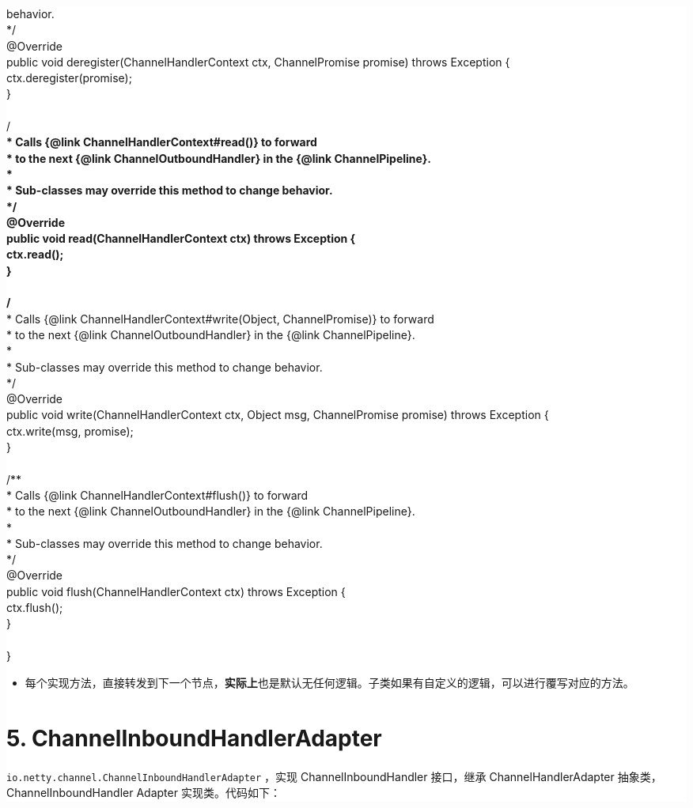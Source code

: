 behavior.</span></span><br><span class="line"><span class="comment">     */</span></span><br><span class="line">    <span class="meta">@Override</span></span><br><span class="line">    <span class="function"><span class="keyword">public</span> <span class="keyword">void</span> <span class="title">deregister</span><span class="params">(ChannelHandlerContext ctx, ChannelPromise promise)</span> <span class="keyword">throws</span> Exception </span>{</span><br><span class="line">        ctx.deregister(promise);</span><br><span class="line">    }</span><br><span class="line"></span><br><span class="line">    <span class="comment">/**</span></span><br><span class="line"><span class="comment">     * Calls {<span class="doctag">@link</span> ChannelHandlerContext#read()} to forward</span></span><br><span class="line"><span class="comment">     * to the next {<span class="doctag">@link</span> ChannelOutboundHandler} in the {<span class="doctag">@link</span> ChannelPipeline}.</span></span><br><span class="line"><span class="comment">     *</span></span><br><span class="line"><span class="comment">     * Sub-classes may override this method to change behavior.</span></span><br><span class="line"><span class="comment">     */</span></span><br><span class="line">    <span class="meta">@Override</span></span><br><span class="line">    <span class="function"><span class="keyword">public</span> <span class="keyword">void</span> <span class="title">read</span><span class="params">(ChannelHandlerContext ctx)</span> <span class="keyword">throws</span> Exception </span>{</span><br><span class="line">        ctx.read();</span><br><span class="line">    }</span><br><span class="line"></span><br><span class="line">    <span class="comment">/**</span></span><br><span class="line"><span class="comment">     * Calls {<span class="doctag">@link</span> ChannelHandlerContext#write(Object, ChannelPromise)} to forward</span></span><br><span class="line"><span class="comment">     * to the next {<span class="doctag">@link</span> ChannelOutboundHandler} in the {<span class="doctag">@link</span> ChannelPipeline}.</span></span><br><span class="line"><span class="comment">     *</span></span><br><span class="line"><span class="comment">     * Sub-classes may override this method to change behavior.</span></span><br><span class="line"><span class="comment">     */</span></span><br><span class="line">    <span class="meta">@Override</span></span><br><span class="line">    <span class="function"><span class="keyword">public</span> <span class="keyword">void</span> <span class="title">write</span><span class="params">(ChannelHandlerContext ctx, Object msg, ChannelPromise promise)</span> <span class="keyword">throws</span> Exception </span>{</span><br><span class="line">        ctx.write(msg, promise);</span><br><span class="line">    }</span><br><span class="line"></span><br><span class="line">    <span class="comment">/**</span></span><br><span class="line"><span class="comment">     * Calls {<span class="doctag">@link</span> ChannelHandlerContext#flush()} to forward</span></span><br><span class="line"><span class="comment">     * to the next {<span class="doctag">@link</span> ChannelOutboundHandler} in the {<span class="doctag">@link</span> ChannelPipeline}.</span></span><br><span class="line"><span class="comment">     *</span></span><br><span class="line"><span class="comment">     * Sub-classes may override this method to change behavior.</span></span><br><span class="line"><span class="comment">     */</span></span><br><span class="line">    <span class="meta">@Override</span></span><br><span class="line">    <span class="function"><span class="keyword">public</span> <span class="keyword">void</span> <span class="title">flush</span><span class="params">(ChannelHandlerContext ctx)</span> <span class="keyword">throws</span> Exception </span>{</span><br><span class="line">        ctx.flush();</span><br><span class="line">    }</span><br><span class="line"></span><br><span class="line">}</span><br></pre></td></tr></tbody></table></figure>
<ul>
<li>每个实现方法，直接转发到下一个节点，<strong>实际上</strong>也是默认无任何逻辑。子类如果有自定义的逻辑，可以进行覆写对应的方法。</li>
</ul>
<h1 id="5-ChannelInboundHandlerAdapter"><a href="#5-ChannelInboundHandlerAdapter" class="headerlink" title="5. ChannelInboundHandlerAdapter"></a>5. ChannelInboundHandlerAdapter</h1><p><code>io.netty.channel.ChannelInboundHandlerAdapter</code> ，实现 ChannelInboundHandler 接口，继承 ChannelHandlerAdapter 抽象类，ChannelInboundHandler Adapter 实现类。代码如下：</p>
